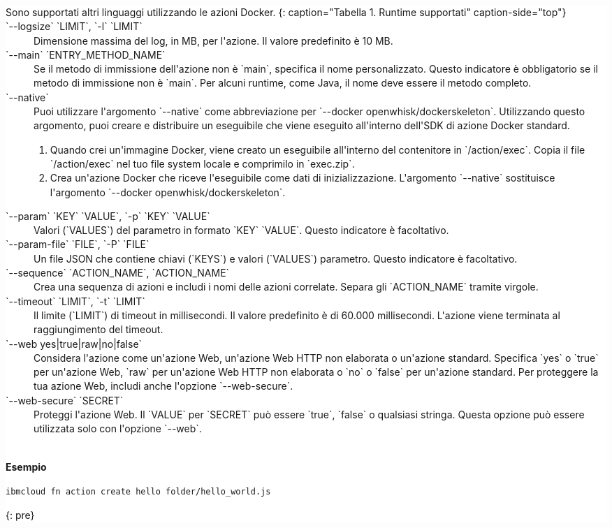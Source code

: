   </tr>
  <tr>
    <td>Sono supportati altri linguaggi utilizzando le azioni Docker.</td>
  </tr>
</table>
{: caption="Tabella 1. Runtime supportati" caption-side="top"}
       </dd>

   <dt>`--logsize` `LIMIT`, `-l` `LIMIT`</dt>
   <dd>Dimensione massima del log, in MB, per l'azione. Il valore predefinito è 10 MB.</dd>

   <dt>`--main` `ENTRY_METHOD_NAME`</dt>
   <dd>Se il metodo di immissione dell'azione non è `main`, specifica il nome personalizzato. Questo indicatore è obbligatorio se il metodo di immissione non è `main`. Per alcuni runtime, come Java, il nome deve essere il metodo completo.</dd>

   <dt>`--native`</dt>
   <dd>Puoi utilizzare l'argomento `--native` come abbreviazione per `--docker openwhisk/dockerskeleton`. Utilizzando questo argomento, puoi creare e distribuire un eseguibile che viene eseguito all'interno dell'SDK di azione Docker standard.
       <ol><li>Quando crei un'immagine Docker, viene creato un eseguibile all'interno del contenitore in `/action/exec`. Copia il file `/action/exec` nel tuo file system locale e comprimilo in `exec.zip`.</li>
       <li>Crea un'azione Docker che riceve l'eseguibile come dati di inizializzazione. L'argomento `--native` sostituisce l'argomento `--docker openwhisk/dockerskeleton`.</li></ol>

   <dt>`--param` `KEY` `VALUE`, `-p` `KEY` `VALUE`</dt>
   <dd>Valori (`VALUES`) del parametro in formato `KEY` `VALUE`. Questo indicatore è facoltativo.</dd>

   <dt>`--param-file` `FILE`, `-P` `FILE`</dt>
   <dd>Un file JSON che contiene chiavi (`KEYS`) e valori (`VALUES`) parametro. Questo indicatore è facoltativo.</dd>

   <dt>`--sequence` `ACTION_NAME`, `ACTION_NAME`</dt>
   <dd>Crea una sequenza di azioni e includi i nomi delle azioni correlate. Separa gli `ACTION_NAME` tramite virgole.</dd>

   <dt>`--timeout` `LIMIT`, `-t` `LIMIT`</dt>
   <dd>Il limite (`LIMIT`) di timeout in millisecondi. Il valore predefinito è di 60.000 millisecondi. L'azione viene terminata al raggiungimento del timeout.</dd>

   <dt>`--web yes|true|raw|no|false`</dt>
   <dd>Considera l'azione come un'azione Web, un'azione Web HTTP non elaborata o un'azione standard. Specifica `yes` o `true` per un'azione Web, `raw` per un'azione Web HTTP non elaborata o `no` o `false` per un'azione standard. Per proteggere la tua azione Web, includi anche l'opzione `--web-secure`.</dd>

   <dt>`--web-secure` `SECRET`</dt>
   <dd>Proteggi l'azione Web. Il `VALUE` per `SECRET` può essere `true`, `false` o qualsiasi stringa. Questa opzione può essere utilizzata solo con l'opzione `--web`.</dd>
   </dl>

<br />**Esempio**

  ```
  ibmcloud fn action create hello folder/hello_world.js
  ```
  {: pre}
